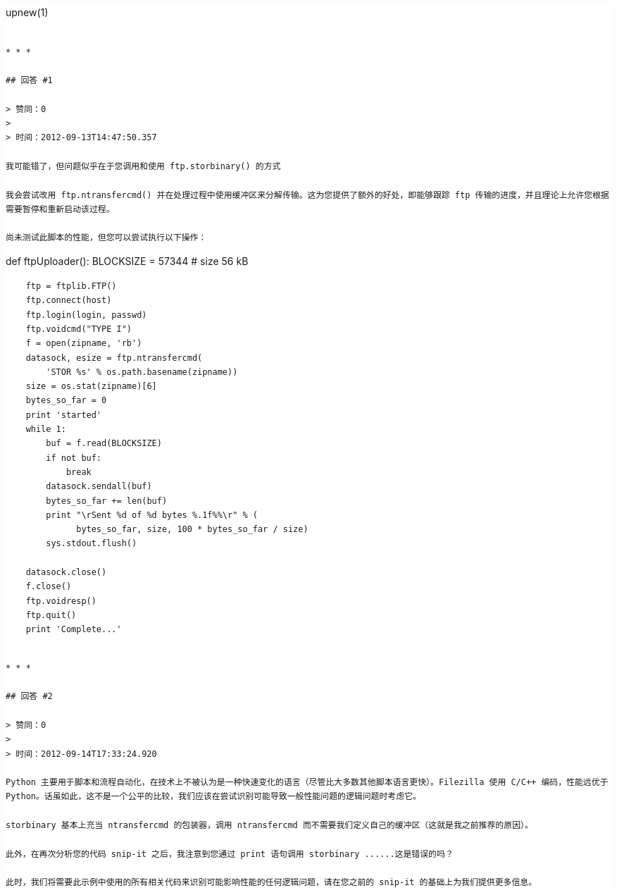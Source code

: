 upnew(1) 
```

* * *

## 回答 #1

> 赞同：0
> 
> 时间：2012-09-13T14:47:50.357

我可能错了，但问题似乎在于您调用和使用 ftp.storbinary() 的方式

我会尝试改用 ftp.ntransfercmd() 并在处理过程中使用缓冲区来分解传输。这为您提供了额外的好处，即能够跟踪 ftp 传输的进度，并且理论上允许您根据需要暂停和重新启动该过程。

尚未测试此脚本的性能，但您可以尝试执行以下操作：

```
 def ftpUploader():
        BLOCKSIZE = 57344 # size 56 kB

        ftp = ftplib.FTP()
        ftp.connect(host)
        ftp.login(login, passwd)
        ftp.voidcmd("TYPE I")
        f = open(zipname, 'rb')
        datasock, esize = ftp.ntransfercmd(
            'STOR %s' % os.path.basename(zipname))
        size = os.stat(zipname)[6]
        bytes_so_far = 0
        print 'started'
        while 1:
            buf = f.read(BLOCKSIZE)
            if not buf:
                break
            datasock.sendall(buf)
            bytes_so_far += len(buf)
            print "\rSent %d of %d bytes %.1f%%\r" % (
                  bytes_so_far, size, 100 * bytes_so_far / size)
            sys.stdout.flush()

        datasock.close()
        f.close()
        ftp.voidresp()
        ftp.quit()
        print 'Complete...' 
```

* * *

## 回答 #2

> 赞同：0
> 
> 时间：2012-09-14T17:33:24.920

Python 主要用于脚本和流程自动化，在技术上不被认为是一种快速变化的语言（尽管比大多数其他脚本语言更快）。Filezilla 使用 C/C++ 编码，性能远优于 Python。话虽如此，这不是一个公平的比较，我们应该在尝试识别可能导致一般性能问题的逻辑问题时考虑它。

storbinary 基本上充当 ntransfercmd 的包装器，调用 ntransfercmd 而不需要我们定义自己的缓冲区（这就是我之前推荐的原因）。

此外，在再次分析您的代码 snip-it 之后，我注意到您通过 print 语句调用 storbinary ......这是错误的吗？

此时，我们将需要此示例中使用的所有相关代码来识别可能影响性能的任何逻辑问题，请在您之前的 snip-it 的基础上为我们提供更多信息。

```